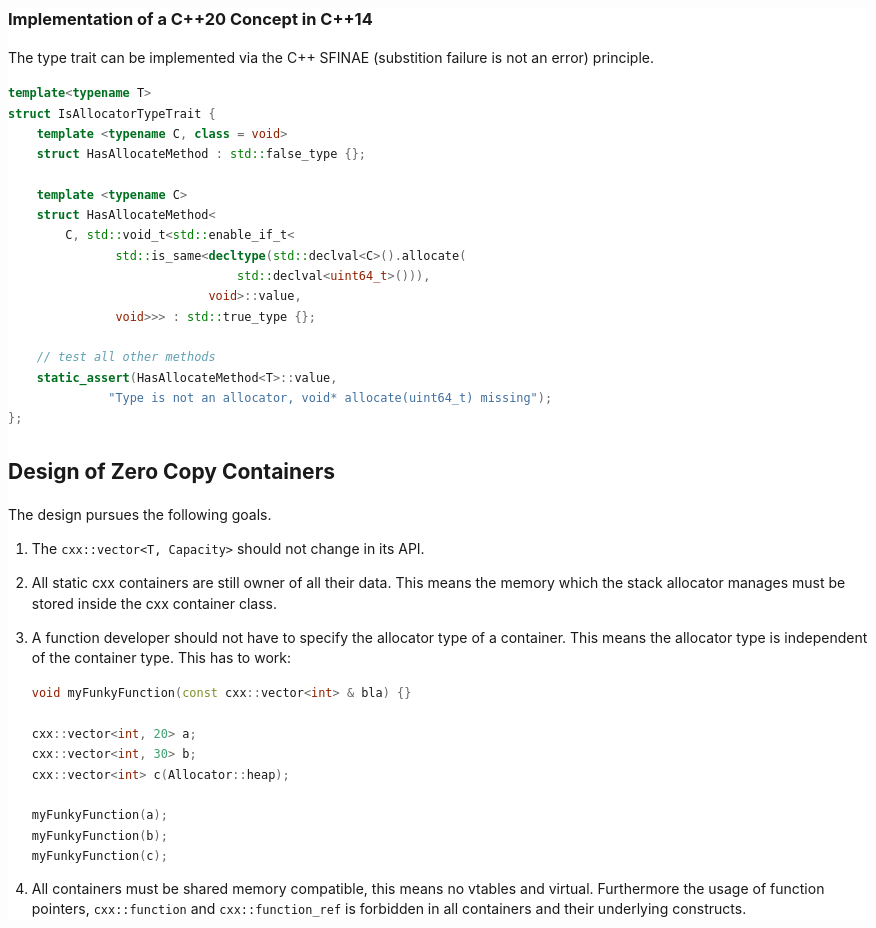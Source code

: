 ### Implementation of a C++20 Concept in C++14
The type trait can be implemented via the C++ SFINAE (substition failure is not
an error) principle.
```cpp
template<typename T>
struct IsAllocatorTypeTrait {
    template <typename C, class = void>
    struct HasAllocateMethod : std::false_type {};

    template <typename C>
    struct HasAllocateMethod<
        C, std::void_t<std::enable_if_t<
               std::is_same<decltype(std::declval<C>().allocate(
                                std::declval<uint64_t>())),
                            void>::value,
               void>>> : std::true_type {};

    // test all other methods
    static_assert(HasAllocateMethod<T>::value,
              "Type is not an allocator, void* allocate(uint64_t) missing");
};
```

## Design of Zero Copy Containers

The design pursues the following goals.

1. The `cxx::vector<T, Capacity>` should not change in its API.

2. All static cxx containers are still owner of all their data. This means the
   memory which the stack allocator manages must be stored inside the cxx
   container class.

3. A function developer should not have to specify the allocator type of a
   container. This means the allocator type is independent of the container type.
   This has to work:
   ```cpp
   void myFunkyFunction(const cxx::vector<int> & bla) {}

   cxx::vector<int, 20> a;
   cxx::vector<int, 30> b;
   cxx::vector<int> c(Allocator::heap);

   myFunkyFunction(a);
   myFunkyFunction(b);
   myFunkyFunction(c);
   ```

4. All containers must be shared memory compatible, this means no vtables and
   virtual. Furthermore the usage of function pointers, `cxx::function` and
   `cxx::function_ref` is forbidden in all containers and their underlying
   constructs.
